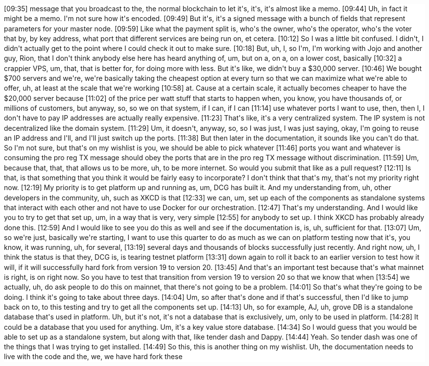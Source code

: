 [09:35] message that you broadcast to the, the normal blockchain to let it's, it's, it's almost like a memo.
[09:44] Uh, in fact it might be a memo. I'm not sure how it's encoded.
[09:49] But it's, it's a signed message with a bunch of fields that represent parameters for your master node.
[09:59] Like what the payment split is, who's the owner, who's the operator, who's the voter that by, by key address, what port that different services are being run on, et cetera.
[10:12] So I was a little bit confused. I didn't, I didn't actually get to the point where I could check it out to make sure.
[10:18] But, uh, I, so I'm, I'm working with Jojo and another guy, Rion, that I don't think anybody else here has heard anything of, um, but on a, on a, on a lower cost, basically
[10:32] a crappier VPS, um, that, that is better for, for doing more with less. But it's like, we didn't buy a $30,000 server.
[10:46] We bought $700 servers and we're, we're basically taking the cheapest option at every turn so that we can maximize what we're able to offer, uh, at least at the scale that we're working
[10:58] at. Cause at a certain scale, it actually becomes cheaper to have the $20,000 server because
[11:02] of the price per watt stuff that starts to happen when, you know, you have thousands of, or millions of customers, but anyway, so, so we on that system, if I can, if I can
[11:14] use whatever ports I want to use, then, then I, I don't have to pay IP addresses are actually really expensive.
[11:23] That's like, it's a very centralized system. The IP system is not decentralized like the domain system.
[11:29] Um, it doesn't, anyway, so, so I was just, I was just saying, okay, I'm going to reuse an IP address and I'll, and I'll just switch up the ports.
[11:38] But then later in the documentation, it sounds like you can't do that. So I'm not sure, but that's on my wishlist is you, we should be able to pick whatever
[11:46] ports you want and whatever is consuming the pro reg TX message should obey the ports that are in the pro reg TX message without discrimination.
[11:59] Um, because that, that, that allows us to be more, uh, to be more internet. So would you submit that like as a pull request?
[12:11] Is that, is that something that you think it would be fairly easy to incorporate? I don't think that that's my, that's not my priority right now.
[12:19] My priority is to get platform up and running as, um, DCG has built it. And my understanding from, uh, other developers in the community, uh, such as XKCD is that
[12:33] we can, um, set up each of the components as standalone systems that interact with each other and not have to use Docker for our orchestration.
[12:47] That's my understanding. And I would like you to try to get that set up, um, in a way that is very, very simple
[12:55] for anybody to set up. I think XKCD has probably already done this.
[12:59] And I would like to see you do this as well and see if the documentation is, is, uh, sufficient for that.
[13:07] Um, so we're just, basically we're starting, I want to use this quarter to do as much as we can on platform testing now that it's, you know, it was running, uh, for several,
[13:19] several days and thousands of blocks successfully just recently. And right now, uh, I think the status is that they, DCG is, is tearing testnet platform
[13:31] down again to roll it back to an earlier version to test how it will, if it will successfully hard fork from version 19 to version 20.
[13:45] And that's an important test because that's what mainnet is right, is on right now. So you have to test that transition from version 19 to version 20 so that we know that when
[13:54] we actually, uh, do ask people to do this on mainnet, that there's not going to be a problem.
[14:01] So that's what they're going to be doing. I think it's going to take about three days.
[14:04] Um, so after that's done and if that's successful, then I'd like to jump back on to, to this testing and try to get all the components set up.
[14:13] Uh, so for example, AJ, uh, grove DB is a standalone database that's used in platform. Uh, but it's not, it's not a database that is exclusively, um, only to be used in platform.
[14:28] It could be a database that you used for anything. Um, it's a key value store database.
[14:34] So I would guess that you would be able to set up as a standalone system, but along with that, like tender dash and Dappy.
[14:44] Yeah. So tender dash was one of the things that I was trying to get installed.
[14:49] So this, this is another thing on my wishlist. Uh, the documentation needs to live with the code and the, we, we have hard fork these